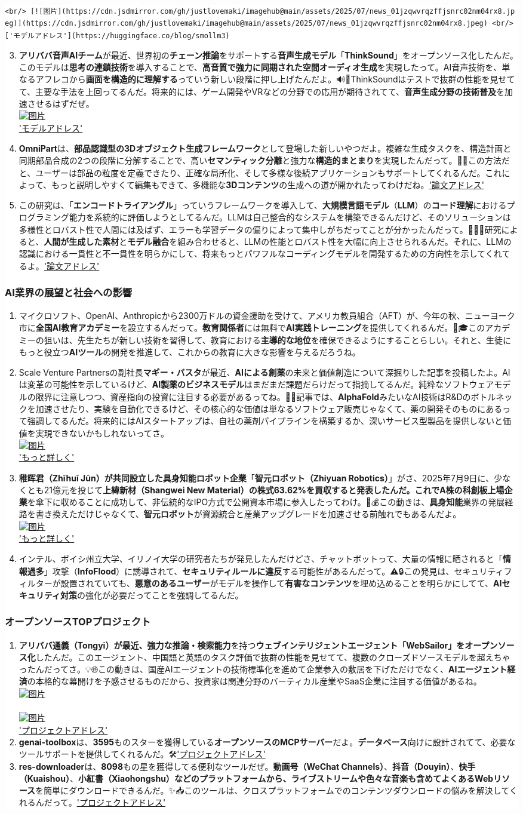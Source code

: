     <br/> [![图片](https://cdn.jsdmirror.com/gh/justlovemaki/imagehub@main/assets/2025/07/news_01jzqwvrqzffjsnrc02nm04rx8.jpeg)](https://cdn.jsdmirror.com/gh/justlovemaki/imagehub@main/assets/2025/07/news_01jzqwvrqzffjsnrc02nm04rx8.jpeg) <br/>
    ['モデルアドレス'](https://huggingface.co/blog/smollm3)
3.  **アリババ音声AIチーム**が最近、世界初の**チェーン推論**をサポートする**音声生成モデル**「**ThinkSound**」をオープンソース化したんだ。このモデルは**思考の連鎖技術**を導入することで、**高音質で強力に同期された空間オーディオ生成**を実現したって。AI音声技術を、単なるアフレコから**画面を構造的に理解する**っていう新しい段階に押し上げたんだよ。🔊🌌ThinkSoundはテストで抜群の性能を見せてて、主要な手法を上回ってるんだ。将来的には、ゲーム開発やVRなどの分野での応用が期待されてて、**音声生成分野の技術普及**を加速させるはずだぜ。
    <br/> [![图片](https://cdn.jsdmirror.com/gh/justlovemaki/imagehub@main/assets/2025/07/news_01jzqww13yfg0t7qf3tjwa9cxy.jpeg)](https://cdn.jsdmirror.com/gh/justlovemaki/imagehub@main/assets/2025/07/news_01jzqww13yfg0t7qf3tjwa9cxy.jpeg) <br/>
    ['モデルアドレス'](https://github.com/FunAudioLLM/ThinkSound)

4.  **OmniPart**は、**部品認識型の3Dオブジェクト生成フレームワーク**として登場した新しいやつだよ。複雑な生成タスクを、構造計画と同期部品合成の2つの段階に分解することで、高い**セマンティック分離**と強力な**構造的まとまり**を実現したんだって。🧩✨この方法だと、ユーザーは部品の粒度を定義できたり、正確な局所化、そして多様な後続アプリケーションもサポートしてくれるんだ。これによって、もっと説明しやすくて編集もできて、多機能な**3Dコンテンツ**の生成への道が開かれたってわけだね。['論文アドレス'](https://arxiv.org/abs/2507.06165)
5.  この研究は、「**エンコードトライアングル**」っていうフレームワークを導入して、**大規模言語モデル**（**LLM**）の**コード理解**におけるプログラミング能力を系統的に評価しようとしてるんだ。LLMは自己整合的なシステムを構築できるんだけど、そのソリューションは多様性とロバスト性で人間には及ばず、エラーも学習データの偏りによって集中しがちだってことが分かったんだって。👨‍💻🧠研究によると、**人間が生成した素材**と**モデル融合**を組み合わせると、LLMの性能とロバスト性を大幅に向上させられるんだ。それに、LLMの認識における一貫性と不一貫性を明らかにして、将来もっとパワフルなコーディングモデルを開発するための方向性を示してくれてるよ。['論文アドレス'](https://arxiv.org/abs/2507.06138)

### AI業界の展望と社会への影響
1.  マイクロソフト、OpenAI、Anthropicから2300万ドルの資金援助を受けて、アメリカ教員組合（AFT）が、今年の秋、ニューヨーク市に**全国AI教育アカデミー**を設立するんだって。**教育関係者**には無料で**AI実践トレーニング**を提供してくれるんだ。🍎🎓このアカデミーの狙いは、先生たちが新しい技術を習得して、教育における**主導的な地位**を確保できるようにすることらしい。それと、生徒にもっと役立つ**AIツール**の開発を推進して、これからの教育に大きな影響を与えるだろうね。

2.  Scale Venture Partnersの副社長**マギー・バスタ**が最近、**AIによる創薬**の未来と価値創造について深掘りした記事を投稿したよ。AIは変革の可能性を示しているけど、**AI製薬のビジネスモデル**はまだまだ課題だらけだって指摘してるんだ。純粋なソフトウェアモデルの限界に注意しつつ、資産指向の投資に注目する必要があるってね。🔬💡記事では、**AlphaFold**みたいなAI技術はR&Dのボトルネックを加速させたり、実験を自動化できるけど、その核心的な価値は単なるソフトウェア販売じゃなくて、薬の開発そのものにあるって強調してるんだ。将来的にはAIスタートアップは、自社の薬剤パイプラインを構築するか、深いサービス型製品を提供しないと価値を実現できないかもしれないってさ。
    <br/> [![图片](https://cdn.jsdmirror.com/gh/justlovemaki/imagehub@main/assets/2025/07/news_01jzqww3q4e5m8tsh3gg7ag5bp.jpeg)](https://cdn.jsdmirror.com/gh/justlovemaki/imagehub@main/assets/2025/07/news_01jzqww3q4e5m8tsh3gg7ag5bp.jpeg) <br/>
    ['もっと詳しく'](https://www.jiqizhixin.com/articles/2025-07-09-11)
3.  **稚晖君（Zhīhuī Jūn）**が共同設立した**具身知能ロボット企業**「**智元ロボット（Zhiyuan Robotics）**」がさ、2025年7月9日に、少なくとも21億元を投じて**上緯新材（Shangwei New Material）**の株式63.62%を買収すると発表したんだ。これでA株の**科創板上場企業**を傘下に収めることに成功して、非伝統的なIPO方式で公開資本市場に参入したってわけ。🤖💰この動きは、**具身知能**業界の発展経路を書き換えただけじゃなくて、**智元ロボット**が資源統合と産業アップグレードを加速させる前触れでもあるんだよ。
    <br/> [![图片](https://cdn.jsdmirror.com/gh/justlovemaki/imagehub@main/assets/2025/07/news_01jzqww6wjf709qd5gvm6c4hay.jpeg)](https://cdn.jsdmirror.com/gh/justlovemaki/imagehub@main/assets/2025/07/news_01jzqww6wjf709qd5gvm6c4hay.jpeg) <br/>
    ['もっと詳しく'](https://mp.weixin.qq.com/s?__biz=MzIzNjc1NzUzMw==&mid=2247808752&idx=1&sn=167f7d76e104d3951a8bd4d797a60c06)
4.  インテル、ボイシ州立大学、イリノイ大学の研究者たちが発見したんだけどさ、チャットボットって、大量の情報に晒されると「**情報過多**」攻撃（**InfoFlood**）に誘導されて、**セキュリティルールに違反**する可能性があるんだって。⚠️🔒この発見は、セキュリティフィルターが設置されていても、**悪意のあるユーザー**がモデルを操作して**有害なコンテンツ**を埋め込めることを明らかにしてて、**AIセキュリティ対策**の強化が必要だってことを強調してるんだ。

### オープンソースTOPプロジェクト
1.  **アリババ通義（Tongyi）**が最近、強力な**推論・検索能力**を持つ**ウェブインテリジェントエージェント「WebSailor」**を**オープンソース化**したんだ。このエージェント、中国語と英語のタスク評価で抜群の性能を見せてて、複数のクローズドソースモデルを超えちゃったんだってさ。💡🌐この動きは、国産AIエージェントの技術標準化を進めて企業参入の敷居を下げただけでなく、**AIエージェント経済**の本格的な幕開けを予感させるものだから、投資家は関連分野のバーティカル産業やSaaS企業に注目する価値があるね。
    <br/> [![图片](https://cdn.jsdmirror.com/gh/justlovemaki/imagehub@main/assets/2025/07/news_01jzqwwck3fhct7e0x765nc36f.jpeg)](https://cdn.jsdmirror.com/gh/justlovemaki/imagehub@main/assets/2025/07/news_01jzqwwck3fhct7e0x765nc36f.jpeg) <br/>
    <br/> [![图片](https://cdn.jsdmirror.com/gh/justlovemaki/imagehub@main/assets/2025/07/news_01jzqwwja5ec39gp8bc40eps4z.jpeg)](https://cdn.jsdmirror.com/gh/justlovemaki/imagehub@main/assets/2025/07/news_01jzqwwja5ec39gp8bc40eps4z.jpeg) <br/>
    ['プロジェクトアドレス'](https://github.com/Alibaba-NLP/WebAgent)
2.  **genai-toolbox**は、**3595**ものスターを獲得している**オープンソースのMCPサーバー**だよ。**データベース**向けに設計されてて、必要なツールサポートを提供してくれるんだ。🛠️['プロジェクトアドレス'](https://github.com/googleapis/genai-toolbox)
3.  **res-downloader**は、**8098**もの星を獲得してる便利なツールだぜ。**動画号（WeChat Channels）**、**抖音（Douyin）**、**快手（Kuaishou）**、**小紅書（Xiaohongshu）**などのプラットフォームから、ライブストリームや色々な音楽も含めて**よくあるWebリソース**を簡単にダウンロードできるんだ。✨📥このツールは、クロスプラットフォームでのコンテンツダウンロードの悩みを解決してくれるんだって。['プロジェクトアドレス'](https://github.com/putyy/res-downloader)